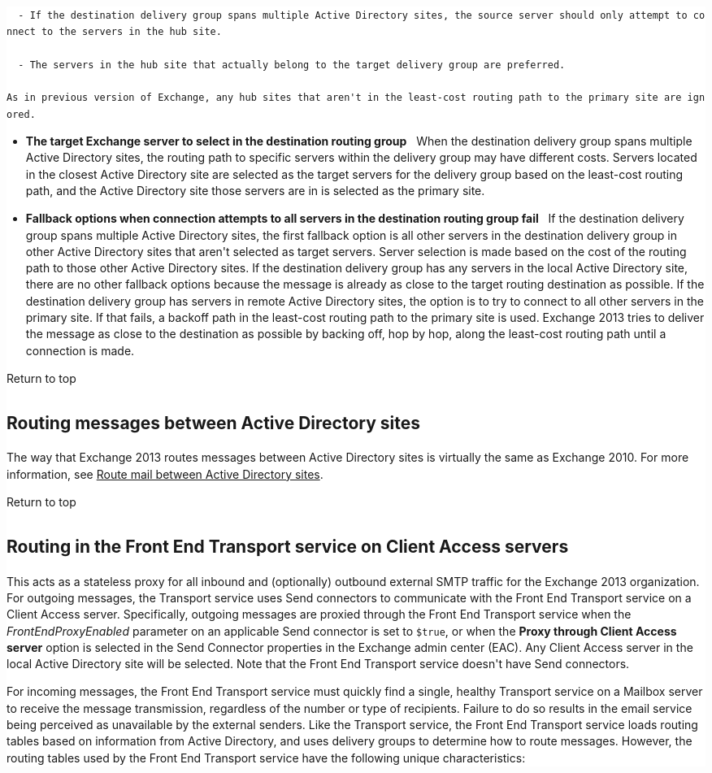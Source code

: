      - If the destination delivery group spans multiple Active Directory sites, the source server should only attempt to connect to the servers in the hub site.
    
      - The servers in the hub site that actually belong to the target delivery group are preferred.
    
    As in previous version of Exchange, any hub sites that aren't in the least-cost routing path to the primary site are ignored.

  - **The target Exchange server to select in the destination routing group**   When the destination delivery group spans multiple Active Directory sites, the routing path to specific servers within the delivery group may have different costs. Servers located in the closest Active Directory site are selected as the target servers for the delivery group based on the least-cost routing path, and the Active Directory site those servers are in is selected as the primary site.

  - **Fallback options when connection attempts to all servers in the destination routing group fail**   If the destination delivery group spans multiple Active Directory sites, the first fallback option is all other servers in the destination delivery group in other Active Directory sites that aren't selected as target servers. Server selection is made based on the cost of the routing path to those other Active Directory sites. If the destination delivery group has any servers in the local Active Directory site, there are no other fallback options because the message is already as close to the target routing destination as possible. If the destination delivery group has servers in remote Active Directory sites, the option is to try to connect to all other servers in the primary site. If that fails, a backoff path in the least-cost routing path to the primary site is used. Exchange 2013 tries to deliver the message as close to the destination as possible by backing off, hop by hop, along the least-cost routing path until a connection is made.

Return to top

## Routing messages between Active Directory sites

The way that Exchange 2013 routes messages between Active Directory sites is virtually the same as Exchange 2010. For more information, see [Route mail between Active Directory sites](route-mail-between-active-directory-sites-exchange-2013-help.md).

Return to top

## Routing in the Front End Transport service on Client Access servers

This acts as a stateless proxy for all inbound and (optionally) outbound external SMTP traffic for the Exchange 2013 organization. For outgoing messages, the Transport service uses Send connectors to communicate with the Front End Transport service on a Client Access server. Specifically, outgoing messages are proxied through the Front End Transport service when the *FrontEndProxyEnabled* parameter on an applicable Send connector is set to `$true`, or when the **Proxy through Client Access server** option is selected in the Send Connector properties in the Exchange admin center (EAC). Any Client Access server in the local Active Directory site will be selected. Note that the Front End Transport service doesn't have Send connectors.

For incoming messages, the Front End Transport service must quickly find a single, healthy Transport service on a Mailbox server to receive the message transmission, regardless of the number or type of recipients. Failure to do so results in the email service being perceived as unavailable by the external senders. Like the Transport service, the Front End Transport service loads routing tables based on information from Active Directory, and uses delivery groups to determine how to route messages. However, the routing tables used by the Front End Transport service have the following unique characteristics:
